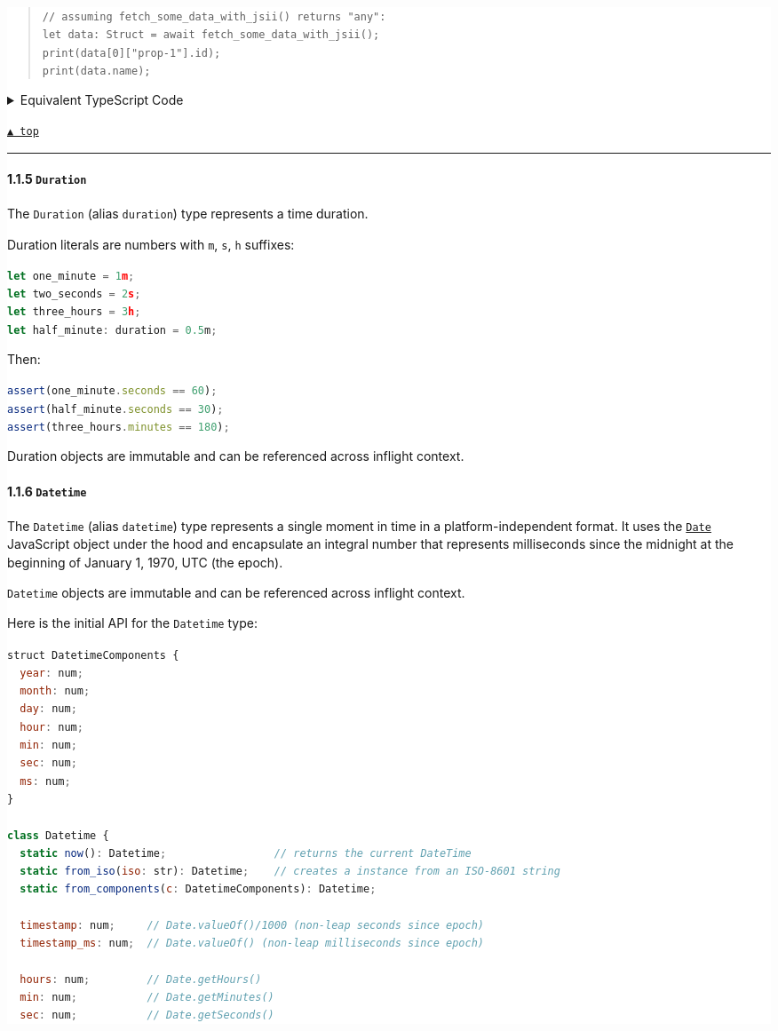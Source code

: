 > ```TS
> // assuming fetch_some_data_with_jsii() returns "any":
> let data: Struct = await fetch_some_data_with_jsii();
> print(data[0]["prop-1"].id);
> print(data.name);
> ```
  
<details><summary>Equivalent TypeScript Code</summary></details>

[`▲ top`][top]

---

#### 1.1.5 `Duration`

The `Duration` (alias `duration`) type represents a time duration.

Duration literals are numbers with `m`, `s`, `h` suffixes:

```js
let one_minute = 1m;
let two_seconds = 2s;
let three_hours = 3h;
let half_minute: duration = 0.5m;
```

Then:

```js
assert(one_minute.seconds == 60);
assert(half_minute.seconds == 30);
assert(three_hours.minutes == 180);
```

Duration objects are immutable and can be referenced across inflight context.

#### 1.1.6 `Datetime`

The `Datetime` (alias `datetime`) type represents a single moment in time in a platform-independent
format. It uses the
[`Date`](https://developer.mozilla.org/en-US/docs/Web/JavaScript/Reference/Global_Objects/Date)
JavaScript object under the hood and encapsulate an integral number that represents milliseconds
since the midnight at the beginning of January 1, 1970, UTC (the epoch).

`Datetime` objects are immutable and can be referenced across inflight context.

Here is the initial API for the `Datetime` type:

```js
struct DatetimeComponents {
  year: num;
  month: num;
  day: num;
  hour: num;
  min: num;
  sec: num;
  ms: num;
}

class Datetime {
  static now(): Datetime;                 // returns the current DateTime
  static from_iso(iso: str): Datetime;    // creates a instance from an ISO-8601 string
  static from_components(c: DatetimeComponents): Datetime;

  timestamp: num;     // Date.valueOf()/1000 (non-leap seconds since epoch)
  timestamp_ms: num;  // Date.valueOf() (non-leap milliseconds since epoch)

  hours: num;         // Date.getHours()
  min: num;           // Date.getMinutes()
  sec: num;           // Date.getSeconds()
```

[top]: #0-preface